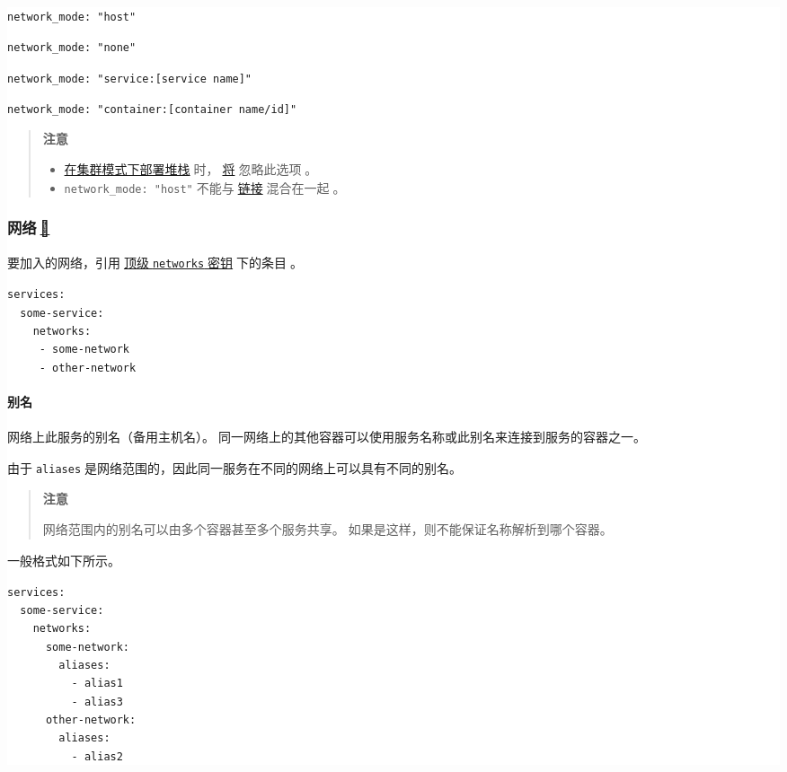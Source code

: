 ```
network_mode: "host"

```

```
network_mode: "none"

```

```
network_mode: "service:[service name]"

```

```
network_mode: "container:[container name/id]"

```

> **注意**
>
> *   [在集群模式下部署堆栈](https://docs.docker.com/engine/reference/commandline/stack_deploy/) 时， [将](https://docs.docker.com/engine/reference/commandline/stack_deploy/) 忽略此选项 。
> *   `network_mode: "host"` 不能与 [链接](#links) 混合在一起 。

### 网络 [🔗](#networks)

要加入的网络，引用 [顶级 `networks` 密钥](#network-configuration-reference) 下的条目 。

```
services:
  some-service:
    networks:
     - some-network
     - other-network

```

#### 别名

网络上此服务的别名（备用主机名）。 同一网络上的其他容器可以使用服务名称或此别名来连接到服务的容器之一。

由于 `aliases` 是网络范围的，因此同一服务在不同的网络上可以具有不同的别名。

> **注意**
>
> 网络范围内的别名可以由多个容器甚至多个服务共享。 如果是这样，则不能保证名称解析到哪个容器。

一般格式如下所示。

```
services:
  some-service:
    networks:
      some-network:
        aliases:
          - alias1
          - alias3
      other-network:
        aliases:
          - alias2

```
